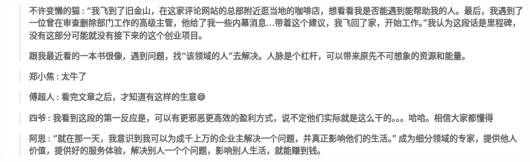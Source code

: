 <blockquote >
<span> <strong>不许变懒的猫 : “我飞到了旧金山，在这家评论网站的总部附近逛当地的咖啡店，想看看我是否能遇到能帮助我的人。最后，我遇到了一位曾在审查删除部门工作的高级主管，他给了我一些内幕消息...带着这个建议，我飞回了家，开始工作。”我认为这段话是里程碑，没有这部分可能就没有接下来的这个创业项目。

跟我最近看的一本书很像，遇到问题，找“该领域的人”去解决。人脉是个杠杆，可以带来原先不可想象的资源和能量。 </strong></span>
</blockquote>

<blockquote >
<span> <strong>郑小焦 : 太牛了 </strong></span>
</blockquote>

<blockquote >
<span> <strong>傅超人 : 看完文章之后，才知道有这样的生意😄 </strong></span>
</blockquote>

<blockquote >
<span> <strong>四爷 : 我看到这段的第一反应是，可以有更邪恶更高效的盈利方式，说不定他们实际就是这么干的。。。哈哈。相信大家都懂得 </strong></span>
</blockquote>

<blockquote >
<span> <strong>阿思 : “就在那一天，我意识到我可以为成千上万的企业主解决一个问题，并真正影响他们的生活。” 成为细分领域的专家，提供他人价值，提供好的服务体验，解决别人一个个问题，影响别人生活，就能赚到钱。 </strong></span>
</blockquote>

</div>
</div>